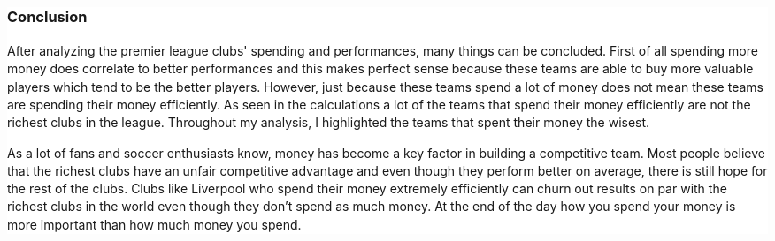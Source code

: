 
### Conclusion

After analyzing the premier league clubs' spending and performances, many things can be concluded. First of all spending more money does correlate to better performances and this makes perfect sense because these teams are able to buy more valuable players which tend to be the better players. However, just because these teams spend a lot of money does not mean these teams are spending their money efficiently. As seen in the calculations a lot of the teams that spend their money efficiently are not the richest clubs in the league. Throughout my analysis, I highlighted the teams that spent their money the wisest. 

As a lot of fans and soccer enthusiasts know, money has become a key factor in building a competitive team. Most people believe that the richest clubs have an unfair competitive advantage and even though they perform better on average, there is still hope for the rest of the clubs. Clubs like Liverpool who spend their money extremely efficiently can churn out results on par with the richest clubs in the world even though they don’t spend as much money. At the end of the day how you spend your money is more important than how much money you spend.

